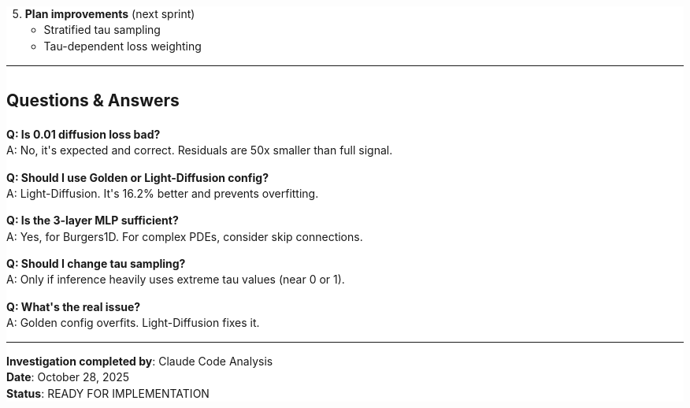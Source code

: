 5. **Plan improvements** (next sprint)
   - Stratified tau sampling
   - Tau-dependent loss weighting

---

## Questions & Answers

**Q: Is 0.01 diffusion loss bad?**  
A: No, it's expected and correct. Residuals are 50x smaller than full signal.

**Q: Should I use Golden or Light-Diffusion config?**  
A: Light-Diffusion. It's 16.2% better and prevents overfitting.

**Q: Is the 3-layer MLP sufficient?**  
A: Yes, for Burgers1D. For complex PDEs, consider skip connections.

**Q: Should I change tau sampling?**  
A: Only if inference heavily uses extreme tau values (near 0 or 1).

**Q: What's the real issue?**  
A: Golden config overfits. Light-Diffusion fixes it.

---

**Investigation completed by**: Claude Code Analysis  
**Date**: October 28, 2025  
**Status**: READY FOR IMPLEMENTATION

